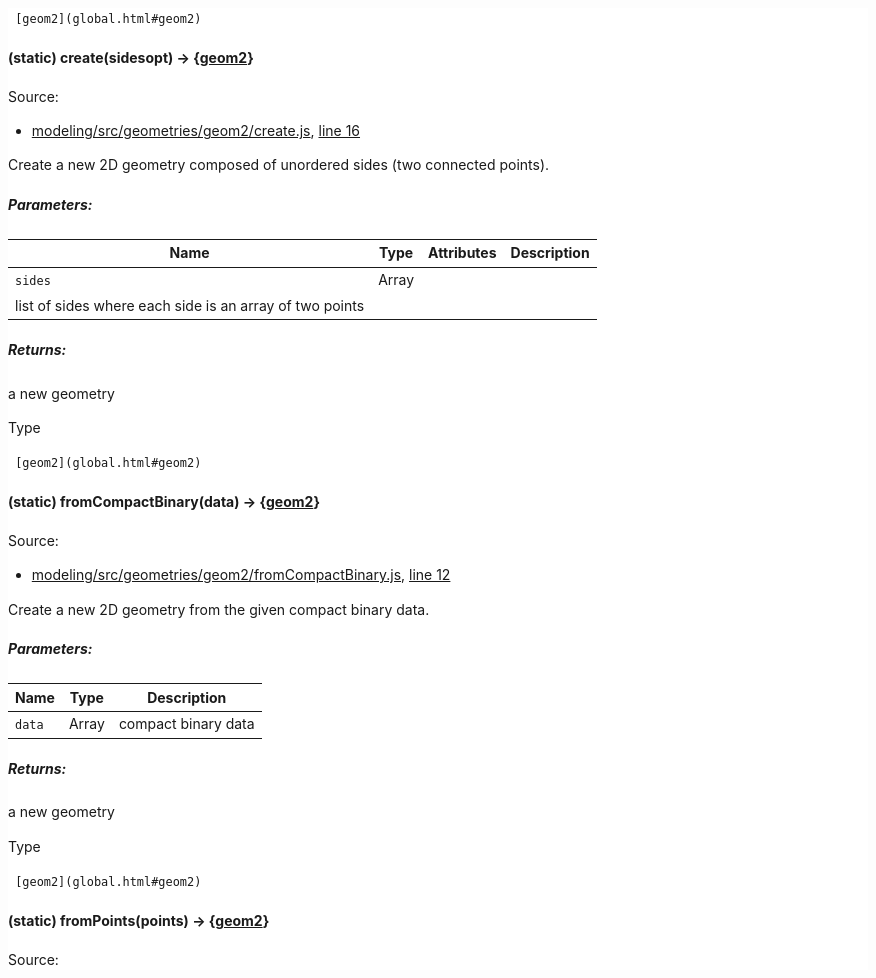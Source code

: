      [geom2](global.html#geom2)

#### (static) create(sidesopt) → {[geom2](global.html#geom2)}

Source:

    

  * [modeling/src/geometries/geom2/create.js](modeling_src_geometries_geom2_create.js.html), [line 16](modeling_src_geometries_geom2_create.js.html#line16)

Create a new 2D geometry composed of unordered sides (two connected points).

##### Parameters:

Name | Type | Attributes | Description  
---|---|---|---  
`sides` |  Array |  <optional>  
| list of sides where each side is an array of two points  
  
##### Returns:

a new geometry

Type

     [geom2](global.html#geom2)

#### (static) fromCompactBinary(data) → {[geom2](global.html#geom2)}

Source:

    

  * [modeling/src/geometries/geom2/fromCompactBinary.js](modeling_src_geometries_geom2_fromCompactBinary.js.html), [line 12](modeling_src_geometries_geom2_fromCompactBinary.js.html#line12)

Create a new 2D geometry from the given compact binary data.

##### Parameters:

Name | Type | Description  
---|---|---  
`data` |  Array | compact binary data  
  
##### Returns:

a new geometry

Type

     [geom2](global.html#geom2)

#### (static) fromPoints(points) → {[geom2](global.html#geom2)}

Source:
